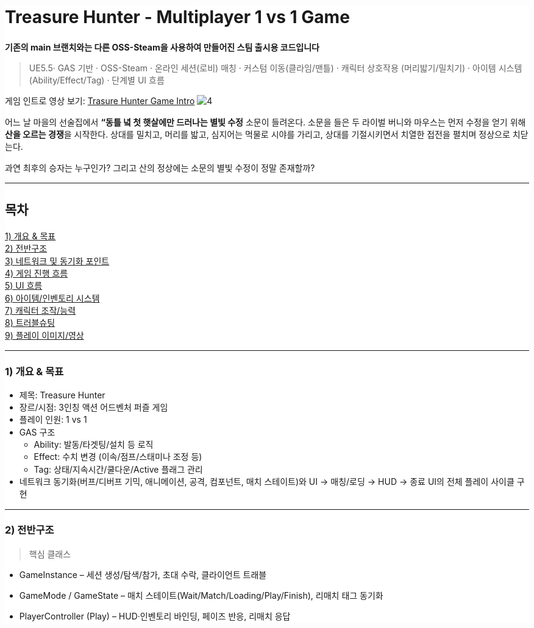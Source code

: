 # Treasure Hunter - Multiplayer 1 vs 1 Game

**기존의 main 브랜치와는 다른 OSS-Steam을 사용하여 만들어진 스팀 출시용 코드입니다**

> UE5.5· GAS 기반 · OSS-Steam · 온라인 세션(로비) 매칭 · 커스텀 이동(클라임/맨틀) · 캐릭터 상호작용 (머리밟기/밀치기) · 아이템 시스템(Ability/Effect/Tag) · 단계별 UI 흐름

게임 인트로 영상 보기: 
[Trasure Hunter Game Intro](https://youtu.be/36j_MGRbPsY)
<img width="1536" height="1024" alt="4" src="https://github.com/user-attachments/assets/0a430461-5f1a-445f-a308-9698b8e77f2a" />

어느 날 마을의 선술집에서 **“동틀 녘 첫 햇살에만 드러나는 별빛 수정** 소문이 들려온다.
소문을 들은 두 라이벌 버니와 마우스는 먼저 수정을 얻기 위해 **산을 오르는 경쟁**을 시작한다. 
상대를 밀치고, 머리를 밟고, 심지어는 먹물로 시야를 가리고, 상대를 기절시키면서 치열한 접전을 펼치며 정상으로 치닫는다.

과연 최후의 승자는 누구인가? 그리고 산의 정상에는 소문의 별빛 수정이 정말 존재할까?  

---

## 목차
[1) 개요 & 목표](#1-개요--목표)  
[2) 전반구조](#2-전반구조)  
[3) 네트워크 및 동기화 포인트](#3-네트워크-및-동기화-포인트)  
[4) 게임 진행 흐름](#4-게임-진행-흐름)  
[5) UI 흐름](#5-ui-흐름)  
[6) 아이템/인벤토리 시스템](#6-아이템인벤토리-시스템)  
[7) 캐릭터 조작/능력](#7-캐릭터-조작능력)  
[8) 트러블슈팅](#8-트러블슈팅)  
[9) 플레이 이미지/영상](#9-플레이-이미지영상)

 ---

 ### 1) 개요 & 목표 

 - 제목: Treasure Hunter
 - 장르/시점: 3인칭 액션 어드벤처 퍼즐 게임
 - 플레이 인원: 1 vs 1
 - GAS 구조
    - Ability: 발동/타겟팅/설치 등 로직
    - Effect: 수치 변경 (이속/점프/스태미나 조정 등)
    - Tag: 상태/지속시간/쿨다운/Active 플래그 관리
- 네트워크 동기화(버프/디버프 기믹, 애니메이션, 공격, 컴포넌트, 매치 스테이트)와 UI → 매칭/로딩 → HUD → 종료 UI의 전체 플레이 사이클 구현

---

### 2) 전반구조
> 핵심 클래스

- GameInstance – 세션 생성/탐색/참가, 초대 수락, 클라이언트 트래블

- GameMode / GameState – 매치 스테이트(Wait/Match/Loading/Play/Finish), 리매치 태그 동기화

- PlayerController (Play) – HUD·인벤토리 바인딩, 페이즈 반응, 리매치 응답
